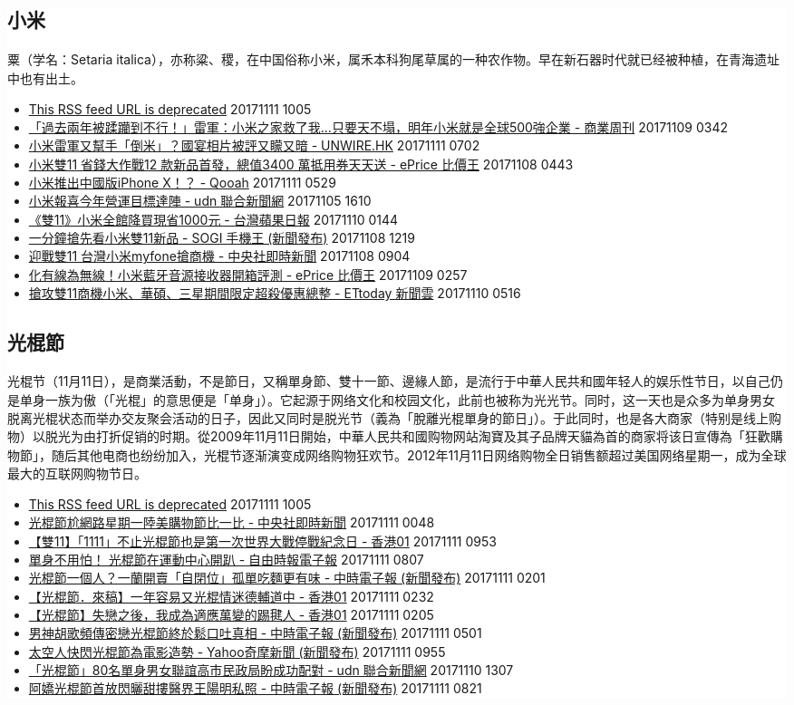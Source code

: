 ## 小米

粟（学名：Setaria italica），亦称粱、稷，在中国俗称小米，属禾本科狗尾草属的一种农作物。早在新石器时代就已经被种植，在青海遗址中也有出土。


- [This RSS feed URL is deprecated](0 "This RSS feed URL is deprecated") 20171111 1005
- [「過去兩年被蹂躪到不行！」雷軍：小米之家救了我...只要天不塌，明年小米就是全球500強企業 - 商業周刊](http://www.businessweekly.com.tw/article.aspx?id=21163&type=Blog "「過去兩年被蹂躪到不行！」雷軍：小米之家救了我...只要天不塌，明年小米就是全球500強企業 - 商業周刊") 20171109 0342
- [小米雷軍又幫手「倒米」？國宴相片被評又矇又暗 - UNWIRE.HK](https://unwire.hk/2017/11/11/mix2/life-tech/ "小米雷軍又幫手「倒米」？國宴相片被評又矇又暗 - UNWIRE.HK") 20171111 0702
- [小米雙11 省錢大作戰12 款新品首發，總值3400 萬抵用券天天送 - ePrice 比價王](http://www.eprice.com.tw/mobile/talk/4568/5041146/1/ "小米雙11 省錢大作戰12 款新品首發，總值3400 萬抵用券天天送 - ePrice 比價王") 20171108 0443
- [小米推出中國版iPhone X！？ - Qooah](https://qooah.com/2017/11/11/rumor-xaiomi-mi-mix2s-leaks/ "小米推出中國版iPhone X！？ - Qooah") 20171111 0529
- [小米報喜今年營運目標達陣 - udn 聯合新聞網](https://udn.com/news/story/7333/2799871 "小米報喜今年營運目標達陣 - udn 聯合新聞網") 20171105 1610
- [《雙11》小米全館降買現省1000元 - 台灣蘋果日報](https://tw.appledaily.com/new/realtime/20171110/1238503/ "《雙11》小米全館降買現省1000元 - 台灣蘋果日報") 20171110 0144
- [一分鐘搶先看小米雙11新品 - SOGI 手機王 (新聞發布)](https://www.sogi.com.tw/articles/xiaomi_1111/6250067 "一分鐘搶先看小米雙11新品 - SOGI 手機王 (新聞發布)") 20171108 1219
- [迎戰雙11 台灣小米myfone搶商機 - 中央社即時新聞](http://www.cna.com.tw/news/afe/201711080271-1.aspx "迎戰雙11 台灣小米myfone搶商機 - 中央社即時新聞") 20171108 0904
- [化有線為無線！小米藍牙音源接收器開箱評測 - ePrice 比價王](http://www.eprice.com.tw/tech/talk/1183/5032121/1/ "化有線為無線！小米藍牙音源接收器開箱評測 - ePrice 比價王") 20171109 0257
- [搶攻雙11商機小米、華碩、三星期間限定超殺優惠總整 - ETtoday 新聞雲](https://www.ettoday.net/news/20171110/1049610.htm?t=%E6%90%B6%E6%94%BB%E9%9B%9911%E5%95%86%E6%A9%9F++++%E5%B0%8F%E7%B1%B3%E3%80%81%E8%8F%AF%E7%A2%A9%E3%80%81%E4%B8%89%E6%98%9F%E6%9C%9F%E9%96%93%E9%99%90%E5%AE%9A%E8%B6%85%E6%AE%BA%E5%84%AA%E6%83%A0%E7%B8%BD%E6%95%B4 "搶攻雙11商機小米、華碩、三星期間限定超殺優惠總整 - ETtoday 新聞雲") 20171110 0516

## 光棍節

光棍节（11月11日），是商業活動，不是節日，又稱單身節、雙十一節、邊緣人節，是流行于中華人民共和國年轻人的娱乐性节日，以自己仍是单身一族为傲（「光棍」的意思便是「单身」）。它起源于网络文化和校园文化，此前也被称为光光节。同时，这一天也是众多为单身男女脱离光棍状态而举办交友聚会活动的日子，因此又同时是脱光节（義為「脫離光棍單身的節日」）。于此同时，也是各大商家（特别是线上购物）以脱光为由打折促销的时期。從2009年11月11日開始，中華人民共和國购物网站淘寶及其子品牌天貓為首的商家将该日宣傳為「狂歡購物節」，随后其他电商也纷纷加入，光棍节逐渐演变成网络购物狂欢节。2012年11月11日网络购物全日销售额超过美国网络星期一，成为全球最大的互联网购物节日。
- [This RSS feed URL is deprecated](0 "This RSS feed URL is deprecated") 20171111 1005
- [光棍節尬網路星期一陸美購物節比一比 - 中央社即時新聞](http://www.cna.com.tw/news/afe/201711110022-1.aspx "光棍節尬網路星期一陸美購物節比一比 - 中央社即時新聞") 20171111 0048
- [【雙11】「1111」不止光棍節也是第一次世界大戰停戰紀念日 - 香港01](https://www.hk01.com/%E7%86%B1%E8%A9%B1/132673/-%E9%9B%9911-1111-%E4%B8%8D%E6%AD%A2%E5%85%89%E6%A3%8D%E7%AF%80-%E4%B9%9F%E6%98%AF%E7%AC%AC%E4%B8%80%E6%AC%A1%E4%B8%96%E7%95%8C%E5%A4%A7%E6%88%B0%E5%81%9C%E6%88%B0%E7%B4%80%E5%BF%B5%E6%97%A5 "【雙11】「1111」不止光棍節也是第一次世界大戰停戰紀念日 - 香港01") 20171111 0953
- [單身不用怕！ 光棍節在運動中心開趴 - 自由時報電子報](http://sports.ltn.com.tw/news/breakingnews/2250643 "單身不用怕！ 光棍節在運動中心開趴 - 自由時報電子報") 20171111 0807
- [光棍節一個人？一蘭開賣「自閉位」孤單吃麵更有味 - 中時電子報 (新聞發布)](http://www.chinatimes.com/realtimenews/20171111001552-260415 "光棍節一個人？一蘭開賣「自閉位」孤單吃麵更有味 - 中時電子報 (新聞發布)") 20171111 0201
- [【光棍節．來稿】一年容易又光棍情迷德輔道中 - 香港01](https://www.hk01.com/01%E5%8D%9A%E8%A9%95-%E7%94%9F%E6%B4%BB/132213/-%E5%85%89%E6%A3%8D%E7%AF%80-%E4%BE%86%E7%A8%BF-%E4%B8%80%E5%B9%B4%E5%AE%B9%E6%98%93%E5%8F%88%E5%85%89%E6%A3%8D-%E6%83%85%E8%BF%B7%E5%BE%B7%E8%BC%94%E9%81%93%E4%B8%AD "【光棍節．來稿】一年容易又光棍情迷德輔道中 - 香港01") 20171111 0232
- [【光棍節】失戀之後，我成為適應萬變的踢毽人 - 香港01](https://www.hk01.com/%E7%A4%BE%E5%8D%80/132581/-%E5%85%89%E6%A3%8D%E7%AF%80-%E5%A4%B1%E6%88%80%E4%B9%8B%E5%BE%8C-%E6%88%91%E6%88%90%E7%82%BA%E9%81%A9%E6%87%89%E8%90%AC%E8%AE%8A%E7%9A%84%E8%B8%A2%E6%AF%BD%E4%BA%BA "【光棍節】失戀之後，我成為適應萬變的踢毽人 - 香港01") 20171111 0205
- [男神胡歌頻傳密戀光棍節終於鬆口吐真相 - 中時電子報 (新聞發布)](http://www.chinatimes.com/realtimenews/20171111002061-260404 "男神胡歌頻傳密戀光棍節終於鬆口吐真相 - 中時電子報 (新聞發布)") 20171111 0501
- [太空人快閃光棍節為電影造勢 - Yahoo奇摩新聞 (新聞發布)](https://tw.news.yahoo.com/%E5%A4%AA%E7%A9%BA%E4%BA%BA%E5%BF%AB%E9%96%83-%E5%85%89%E6%A3%8D%E7%AF%80%E7%82%BA%E9%9B%BB%E5%BD%B1%E9%80%A0%E5%8B%A2-094200755.html "太空人快閃光棍節為電影造勢 - Yahoo奇摩新聞 (新聞發布)") 20171111 0955
- [「光棍節」80名單身男女聯誼高市民政局盼成功配對 - udn 聯合新聞網](https://udn.com/news/story/7327/2811426 "「光棍節」80名單身男女聯誼高市民政局盼成功配對 - udn 聯合新聞網") 20171110 1307
- [阿嬌光棍節首放閃曬甜摟醫界王陽明私照 - 中時電子報 (新聞發布)](http://www.chinatimes.com/realtimenews/20171111002611-260404 "阿嬌光棍節首放閃曬甜摟醫界王陽明私照 - 中時電子報 (新聞發布)") 20171111 0821
